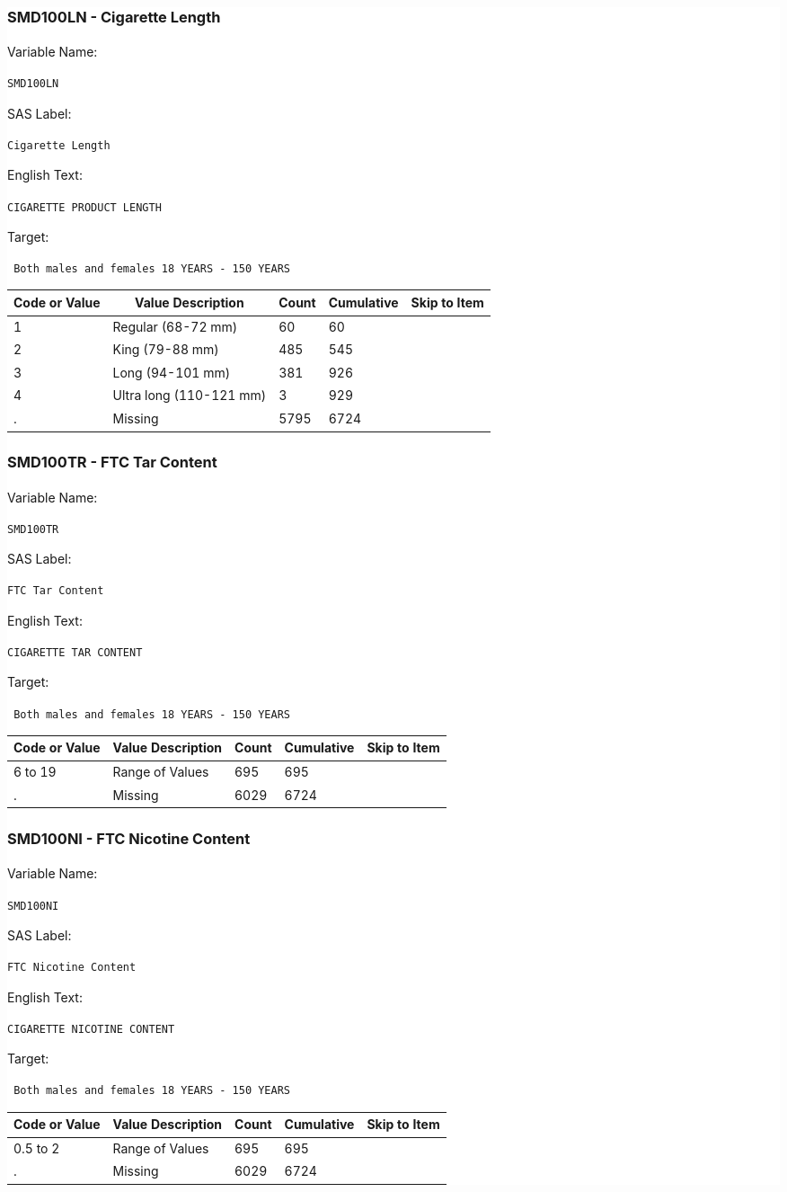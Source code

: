 ### SMD100LN - Cigarette Length

Variable Name:

    SMD100LN
SAS Label:

    Cigarette Length
English Text:

    CIGARETTE PRODUCT LENGTH
Target:

     Both males and females 18 YEARS - 150 YEARS
Code or Value | Value Description | Count | Cumulative | Skip to Item  
---|---|---|---|---  
1 | Regular (68-72 mm) | 60 | 60 |   
2 | King (79-88 mm) | 485 | 545 |   
3 | Long (94-101 mm) | 381 | 926 |   
4 | Ultra long (110-121 mm) | 3 | 929 |   
. | Missing | 5795 | 6724 |   
  
### SMD100TR - FTC Tar Content

Variable Name:

    SMD100TR
SAS Label:

    FTC Tar Content
English Text:

    CIGARETTE TAR CONTENT
Target:

     Both males and females 18 YEARS - 150 YEARS
Code or Value | Value Description | Count | Cumulative | Skip to Item  
---|---|---|---|---  
6 to 19 | Range of Values | 695 | 695 |   
. | Missing | 6029 | 6724 |   
  
### SMD100NI - FTC Nicotine Content

Variable Name:

    SMD100NI
SAS Label:

    FTC Nicotine Content
English Text:

    CIGARETTE NICOTINE CONTENT
Target:

     Both males and females 18 YEARS - 150 YEARS
Code or Value | Value Description | Count | Cumulative | Skip to Item  
---|---|---|---|---  
0.5 to 2 | Range of Values | 695 | 695 |   
. | Missing | 6029 | 6724 |   
  
